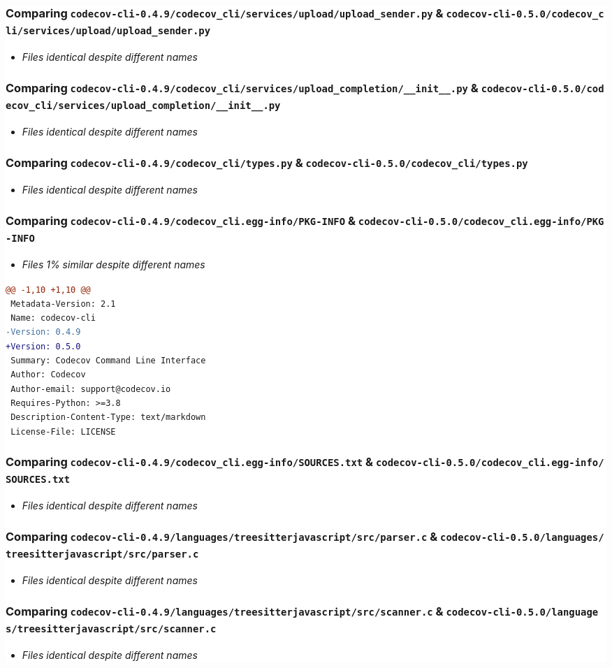 ### Comparing `codecov-cli-0.4.9/codecov_cli/services/upload/upload_sender.py` & `codecov-cli-0.5.0/codecov_cli/services/upload/upload_sender.py`

 * *Files identical despite different names*

### Comparing `codecov-cli-0.4.9/codecov_cli/services/upload_completion/__init__.py` & `codecov-cli-0.5.0/codecov_cli/services/upload_completion/__init__.py`

 * *Files identical despite different names*

### Comparing `codecov-cli-0.4.9/codecov_cli/types.py` & `codecov-cli-0.5.0/codecov_cli/types.py`

 * *Files identical despite different names*

### Comparing `codecov-cli-0.4.9/codecov_cli.egg-info/PKG-INFO` & `codecov-cli-0.5.0/codecov_cli.egg-info/PKG-INFO`

 * *Files 1% similar despite different names*

```diff
@@ -1,10 +1,10 @@
 Metadata-Version: 2.1
 Name: codecov-cli
-Version: 0.4.9
+Version: 0.5.0
 Summary: Codecov Command Line Interface
 Author: Codecov
 Author-email: support@codecov.io
 Requires-Python: >=3.8
 Description-Content-Type: text/markdown
 License-File: LICENSE
```

### Comparing `codecov-cli-0.4.9/codecov_cli.egg-info/SOURCES.txt` & `codecov-cli-0.5.0/codecov_cli.egg-info/SOURCES.txt`

 * *Files identical despite different names*

### Comparing `codecov-cli-0.4.9/languages/treesitterjavascript/src/parser.c` & `codecov-cli-0.5.0/languages/treesitterjavascript/src/parser.c`

 * *Files identical despite different names*

### Comparing `codecov-cli-0.4.9/languages/treesitterjavascript/src/scanner.c` & `codecov-cli-0.5.0/languages/treesitterjavascript/src/scanner.c`

 * *Files identical despite different names*
